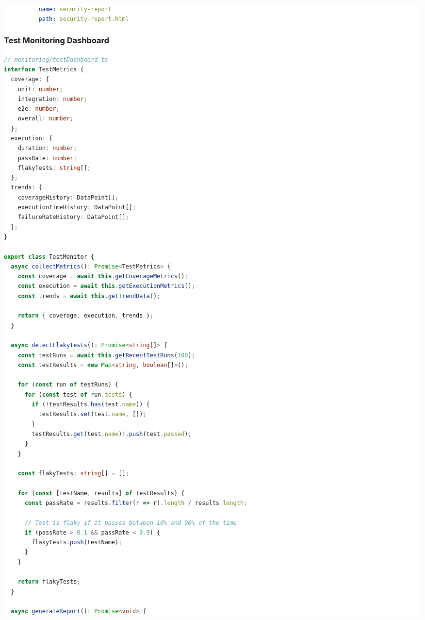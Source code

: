 ```yaml
          name: security-report
          path: security-report.html
```

### Test Monitoring Dashboard
```typescript
// monitoring/testDashboard.ts
interface TestMetrics {
  coverage: {
    unit: number;
    integration: number;
    e2e: number;
    overall: number;
  };
  execution: {
    duration: number;
    passRate: number;
    flakyTests: string[];
  };
  trends: {
    coverageHistory: DataPoint[];
    executionTimeHistory: DataPoint[];
    failureRateHistory: DataPoint[];
  };
}

export class TestMonitor {
  async collectMetrics(): Promise<TestMetrics> {
    const coverage = await this.getCoverageMetrics();
    const execution = await this.getExecutionMetrics();
    const trends = await this.getTrendData();
    
    return { coverage, execution, trends };
  }
  
  async detectFlakyTests(): Promise<string[]> {
    const testRuns = await this.getRecentTestRuns(100);
    const testResults = new Map<string, boolean[]>();
    
    for (const run of testRuns) {
      for (const test of run.tests) {
        if (!testResults.has(test.name)) {
          testResults.set(test.name, []);
        }
        testResults.get(test.name)!.push(test.passed);
      }
    }
    
    const flakyTests: string[] = [];
    
    for (const [testName, results] of testResults) {
      const passRate = results.filter(r => r).length / results.length;
      
      // Test is flaky if it passes between 10% and 90% of the time
      if (passRate > 0.1 && passRate < 0.9) {
        flakyTests.push(testName);
      }
    }
    
    return flakyTests;
  }
  
  async generateReport(): Promise<void> {
```